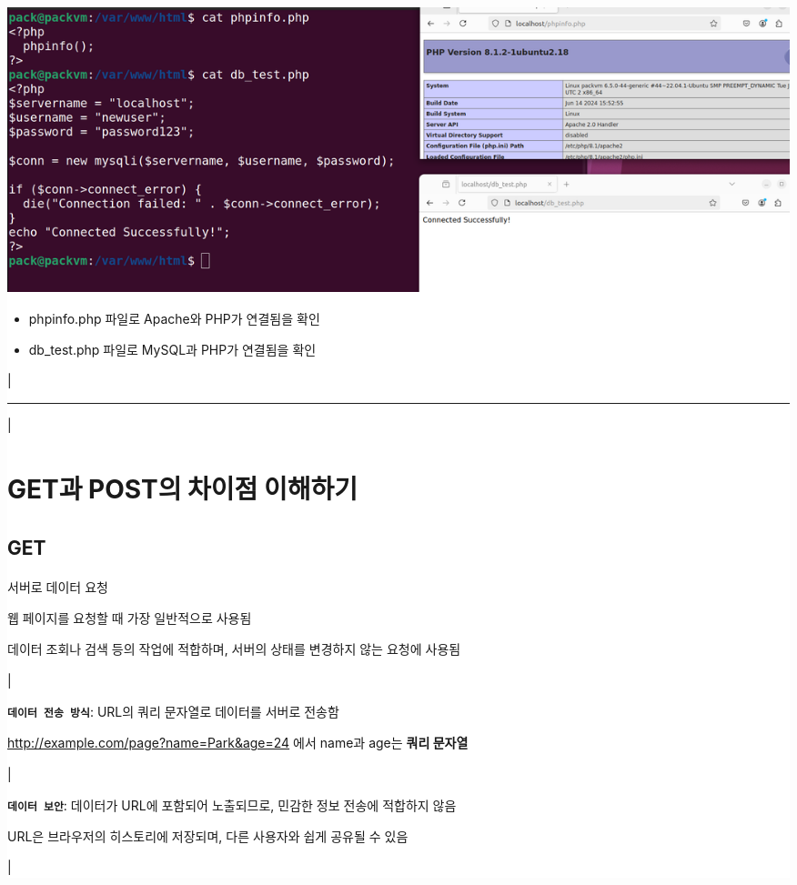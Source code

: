 ![](./assets/images/php1.png)

- phpinfo.php 파일로 Apache와 PHP가 연결됨을 확인

- db_test.php 파일로 MySQL과 PHP가 연결됨을 확인

|

---

|

# GET과 POST의 차이점 이해하기

## GET

서버로 데이터 요청

웹 페이지를 요청할 때 가장 일반적으로 사용됨

데이터 조회나 검색 등의 작업에 적합하며, 서버의 상태를 변경하지 않는 요청에 사용됨

|

**`데이터 전송 방식`**: URL의 쿼리 문자열로 데이터를 서버로 전송함

<http://example.com/page?name=Park&age=24> 에서 name과 age는 **쿼리 문자열**

|

**`데이터 보안`**: 데이터가 URL에 포함되어 노출되므로, 민감한 정보 전송에 적합하지 않음

URL은 브라우저의 히스토리에 저장되며, 다른 사용자와 쉽게 공유될 수 있음

|
